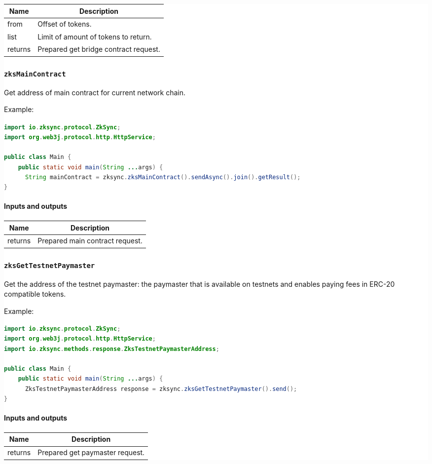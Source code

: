 | Name    | Description                           |
|---------|---------------------------------------|
| from    | Offset of tokens.                     |
| list    | Limit of amount of tokens to return.  |
| returns | Prepared get bridge contract request. |

### `zksMainContract`

Get address of main contract for current network chain.

Example:

```java
import io.zksync.protocol.ZkSync;
import org.web3j.protocol.http.HttpService;

public class Main { 
    public static void main(String ...args) {
      String mainContract = zksync.zksMainContract().sendAsync().join().getResult();
}
```

#### Inputs and outputs

| Name    | Description                     |
|---------|---------------------------------|
| returns | Prepared main contract request. |

### `zksGetTestnetPaymaster`

Get the address of the testnet paymaster: the paymaster that is available on testnets and enables paying fees in ERC-20 compatible tokens.

Example:

```java
import io.zksync.protocol.ZkSync;
import org.web3j.protocol.http.HttpService;
import io.zksync.methods.response.ZksTestnetPaymasterAddress;

public class Main { 
    public static void main(String ...args) {
      ZksTestnetPaymasterAddress response = zksync.zksGetTestnetPaymaster().send();
}
```

#### Inputs and outputs

| Name    | Description                     |
|---------|---------------------------------|
| returns | Prepared get paymaster request. |
